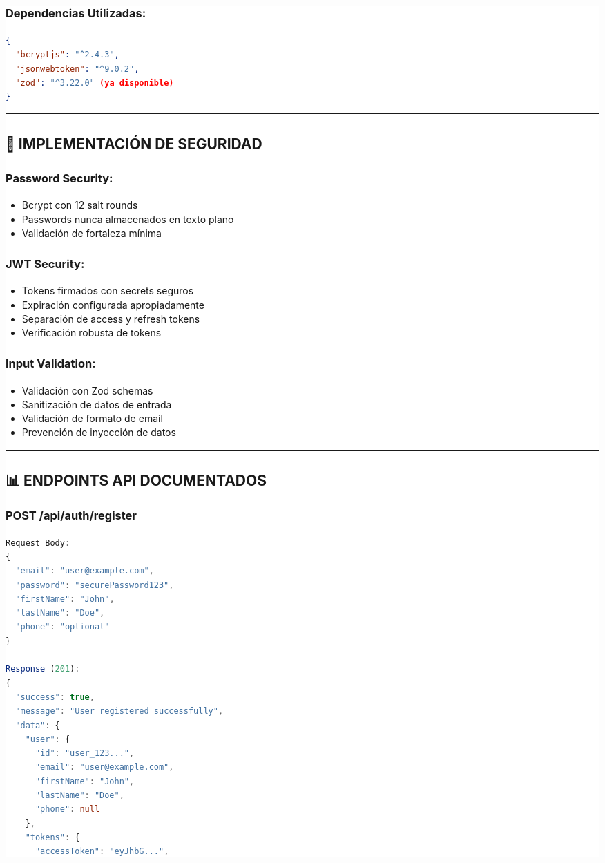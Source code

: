 ### **Dependencias Utilizadas:**

```json
{
  "bcryptjs": "^2.4.3",
  "jsonwebtoken": "^9.0.2",
  "zod": "^3.22.0" (ya disponible)
}
```

---

## 🔐 **IMPLEMENTACIÓN DE SEGURIDAD**

### **Password Security:**

- Bcrypt con 12 salt rounds
- Passwords nunca almacenados en texto plano
- Validación de fortaleza mínima

### **JWT Security:**

- Tokens firmados con secrets seguros
- Expiración configurada apropiadamente
- Separación de access y refresh tokens
- Verificación robusta de tokens

### **Input Validation:**

- Validación con Zod schemas
- Sanitización de datos de entrada
- Validación de formato de email
- Prevención de inyección de datos

---

## 📊 **ENDPOINTS API DOCUMENTADOS**

### **POST /api/auth/register**

```typescript
Request Body:
{
  "email": "user@example.com",
  "password": "securePassword123",
  "firstName": "John",
  "lastName": "Doe",
  "phone": "optional"
}

Response (201):
{
  "success": true,
  "message": "User registered successfully",
  "data": {
    "user": {
      "id": "user_123...",
      "email": "user@example.com",
      "firstName": "John",
      "lastName": "Doe",
      "phone": null
    },
    "tokens": {
      "accessToken": "eyJhbG...",
```